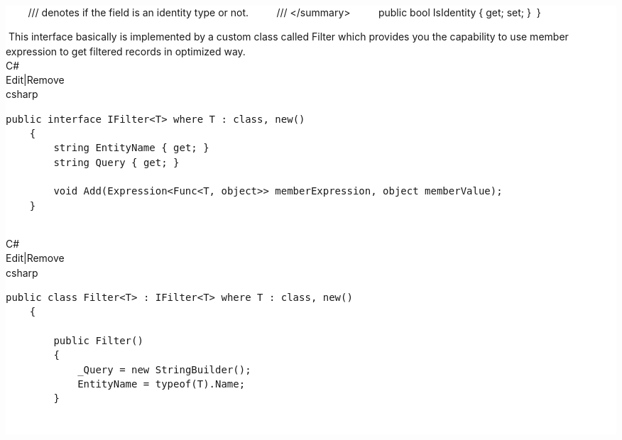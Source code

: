 &nbsp;&nbsp;&nbsp;&nbsp;&nbsp;&nbsp;&nbsp;&nbsp;<span class="cs__com">///&nbsp;denotes&nbsp;if&nbsp;the&nbsp;field&nbsp;is&nbsp;an&nbsp;identity&nbsp;type&nbsp;or&nbsp;not.</span>&nbsp;
&nbsp;&nbsp;&nbsp;&nbsp;&nbsp;&nbsp;&nbsp;&nbsp;<span class="cs__com">///&nbsp;&lt;/summary&gt;</span>&nbsp;
&nbsp;&nbsp;&nbsp;&nbsp;&nbsp;&nbsp;&nbsp;&nbsp;<span class="cs__keyword">public</span>&nbsp;<span class="cs__keyword">bool</span>&nbsp;IsIdentity&nbsp;{&nbsp;<span class="cs__keyword">get</span>;&nbsp;<span class="cs__keyword">set</span>;&nbsp;}&nbsp;
}&nbsp;
</pre>
</div>
</div>
</div>
<div class="endscriptcode">&nbsp;This interface basically is implemented by a custom class called Filter which provides you the capability to use member expression to get filtered records in optimized way.</div>
<div class="endscriptcode"></div>
<div class="endscriptcode">
<div class="scriptcode">
<div class="pluginEditHolder" pluginCommand="mceScriptCode">
<div class="title"><span>C#</span></div>
<div class="pluginLinkHolder"><span class="pluginEditHolderLink">Edit</span>|<span class="pluginRemoveHolderLink">Remove</span></div>
<span class="hidden">csharp</span>

<div class="preview">
<pre class="csharp"><span class="cs__keyword">public</span>&nbsp;<span class="cs__keyword">interface</span>&nbsp;IFilter&lt;T&gt;&nbsp;where&nbsp;T&nbsp;:&nbsp;<span class="cs__keyword">class</span>,&nbsp;<span class="cs__keyword">new</span>()&nbsp;
&nbsp;&nbsp;&nbsp;&nbsp;{&nbsp;
&nbsp;&nbsp;&nbsp;&nbsp;&nbsp;&nbsp;&nbsp;&nbsp;<span class="cs__keyword">string</span>&nbsp;EntityName&nbsp;{&nbsp;<span class="cs__keyword">get</span>;&nbsp;}&nbsp;
&nbsp;&nbsp;&nbsp;&nbsp;&nbsp;&nbsp;&nbsp;&nbsp;<span class="cs__keyword">string</span>&nbsp;Query&nbsp;{&nbsp;<span class="cs__keyword">get</span>;&nbsp;}&nbsp;
&nbsp;
&nbsp;&nbsp;&nbsp;&nbsp;&nbsp;&nbsp;&nbsp;&nbsp;<span class="cs__keyword">void</span>&nbsp;Add(Expression&lt;Func&lt;T,&nbsp;<span class="cs__keyword">object</span>&gt;&gt;&nbsp;memberExpression,&nbsp;<span class="cs__keyword">object</span>&nbsp;memberValue);&nbsp;
&nbsp;&nbsp;&nbsp;&nbsp;}&nbsp;
</pre>
</div>
</div>
</div>
<div class="endscriptcode">&nbsp;</div>
<div class="scriptcode">
<div class="pluginEditHolder" pluginCommand="mceScriptCode">
<div class="title"><span>C#</span></div>
<div class="pluginLinkHolder"><span class="pluginEditHolderLink">Edit</span>|<span class="pluginRemoveHolderLink">Remove</span></div>
<span class="hidden">csharp</span>

<div class="preview">
<pre class="csharp"><span class="cs__keyword">public</span>&nbsp;<span class="cs__keyword">class</span>&nbsp;Filter&lt;T&gt;&nbsp;:&nbsp;IFilter&lt;T&gt;&nbsp;where&nbsp;T&nbsp;:&nbsp;<span class="cs__keyword">class</span>,&nbsp;<span class="cs__keyword">new</span>()&nbsp;
&nbsp;&nbsp;&nbsp;&nbsp;{&nbsp;
&nbsp;
&nbsp;&nbsp;&nbsp;&nbsp;&nbsp;&nbsp;&nbsp;&nbsp;<span class="cs__keyword">public</span>&nbsp;Filter()&nbsp;
&nbsp;&nbsp;&nbsp;&nbsp;&nbsp;&nbsp;&nbsp;&nbsp;{&nbsp;
&nbsp;&nbsp;&nbsp;&nbsp;&nbsp;&nbsp;&nbsp;&nbsp;&nbsp;&nbsp;&nbsp;&nbsp;_Query&nbsp;=&nbsp;<span class="cs__keyword">new</span>&nbsp;StringBuilder();&nbsp;
&nbsp;&nbsp;&nbsp;&nbsp;&nbsp;&nbsp;&nbsp;&nbsp;&nbsp;&nbsp;&nbsp;&nbsp;EntityName&nbsp;=&nbsp;<span class="cs__keyword">typeof</span>(T).Name;&nbsp;
&nbsp;&nbsp;&nbsp;&nbsp;&nbsp;&nbsp;&nbsp;&nbsp;}&nbsp;
